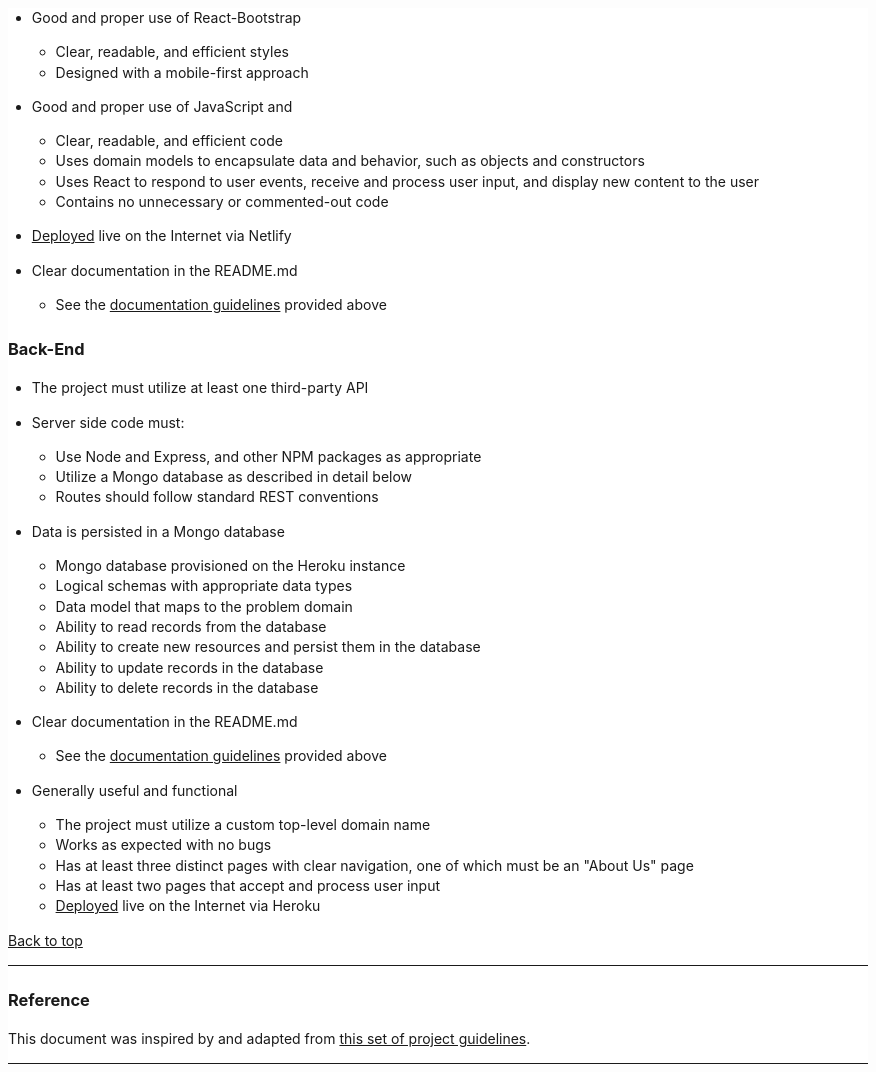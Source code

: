 - Good and proper use of React-Bootstrap
  - Clear, readable, and efficient styles
  - Designed with a mobile-first approach

- Good and proper use of JavaScript and
  - Clear, readable, and efficient code
  - Uses domain models to encapsulate data and behavior, such as objects and constructors
  - Uses React to respond to user events, receive and process user input, and display new content to the user
  - Contains no unnecessary or commented-out code

- [Deployed](#deployment) live on the Internet via Netlify

- Clear documentation in the README.md
  - See the [documentation guidelines](#documentation) provided above

### Back-End

- The project must utilize at least one third-party API

- Server side code must:
  - Use Node and Express, and other NPM packages as appropriate
  - Utilize a Mongo database as described in detail below
  - Routes should follow standard REST conventions

- Data is persisted in a Mongo database
  - Mongo database provisioned on the Heroku instance
  - Logical schemas with appropriate data types
  - Data model that maps to the problem domain
  - Ability to read records from the database
  - Ability to create new resources and persist them in the database
  - Ability to update records in the database
  - Ability to delete records in the database

- Clear documentation in the README.md
  - See the [documentation guidelines](#documentation) provided above

- Generally useful and functional
  - The project must utilize a custom top-level domain name
  - Works as expected with no bugs
  - Has at least three distinct pages with clear navigation, one of which must be an "About Us" page
  - Has at least two pages that accept and process user input
  - [Deployed](#deployment) live on the Internet via Heroku

[Back to top](#top)

_____

### Reference

This document was inspired by and adapted from [this set of project guidelines](https://github.com/elsewhencode/project-guidelines).

_____